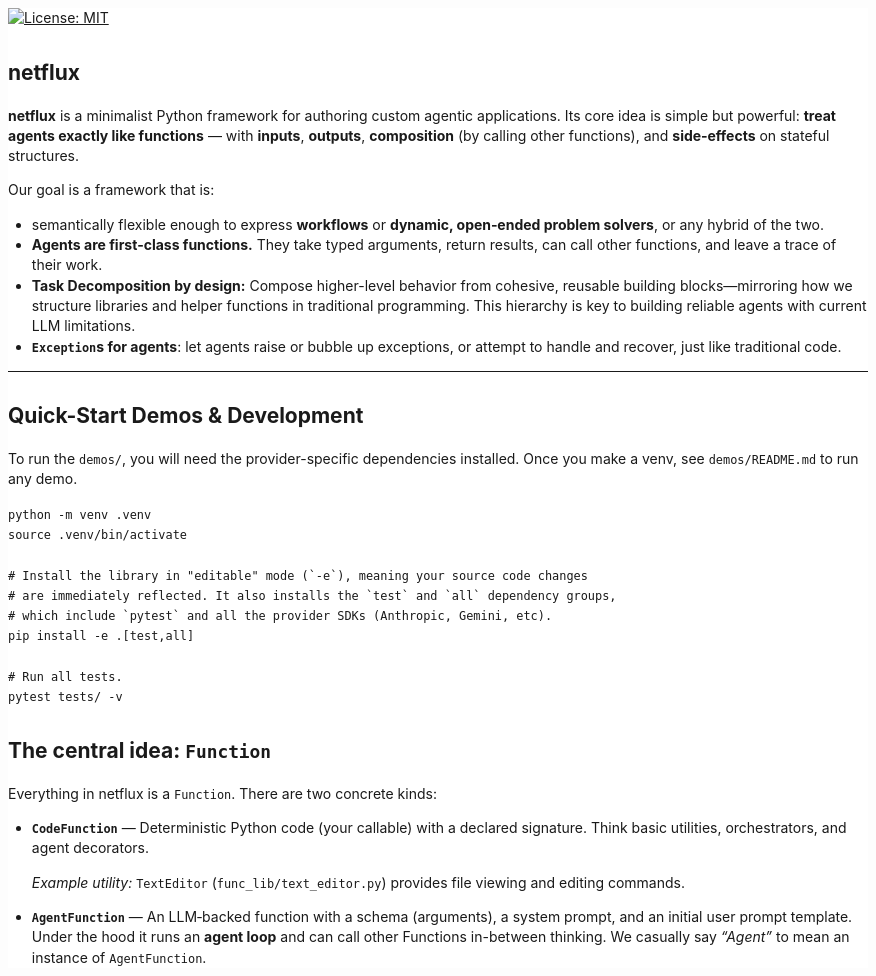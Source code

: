 [![License: MIT](https://img.shields.io/badge/License-MIT-yellow.svg)](https://opensource.org/licenses/MIT)

## netflux

**netflux** is a minimalist Python framework for authoring custom agentic applications. Its core idea is simple but powerful: **treat agents exactly like functions** — with **inputs**, **outputs**, **composition** (by calling other functions), and **side‑effects** on stateful structures.

Our goal is a framework that is:

* semantically flexible enough to express **workflows** or **dynamic, open‑ended problem solvers**, or any hybrid of the two.
* **Agents are first‑class functions.** They take typed arguments, return results, can call other functions, and leave a trace of their work.
* **Task Decomposition by design:** Compose higher-level behavior from cohesive, reusable building blocks—mirroring how we structure libraries and helper functions in traditional programming. This hierarchy is key to building reliable agents with current LLM limitations.
* **`Exception`s for agents**: let agents raise or bubble up exceptions, or attempt to handle and recover, just like traditional code.

---

## Quick-Start Demos & Development

To run the `demos/`, you will need the provider-specific dependencies installed.
Once you make a venv, see `demos/README.md` to run any demo.

```
python -m venv .venv
source .venv/bin/activate

# Install the library in "editable" mode (`-e`), meaning your source code changes
# are immediately reflected. It also installs the `test` and `all` dependency groups,
# which include `pytest` and all the provider SDKs (Anthropic, Gemini, etc).
pip install -e .[test,all]

# Run all tests.
pytest tests/ -v
```

## The central idea: `Function`

Everything in netflux is a `Function`. There are two concrete kinds:

* **`CodeFunction`** — Deterministic Python code (your callable) with a declared signature. Think basic utilities, orchestrators, and agent decorators.

  *Example utility:* `TextEditor` (`func_lib/text_editor.py`) provides file viewing and editing commands.

* **`AgentFunction`** — An LLM‑backed function with a schema (arguments), a system prompt, and an initial user prompt template. Under the hood it runs an **agent loop** and can call other Functions in-between thinking. We casually say *“Agent”* to mean an instance of `AgentFunction`.
